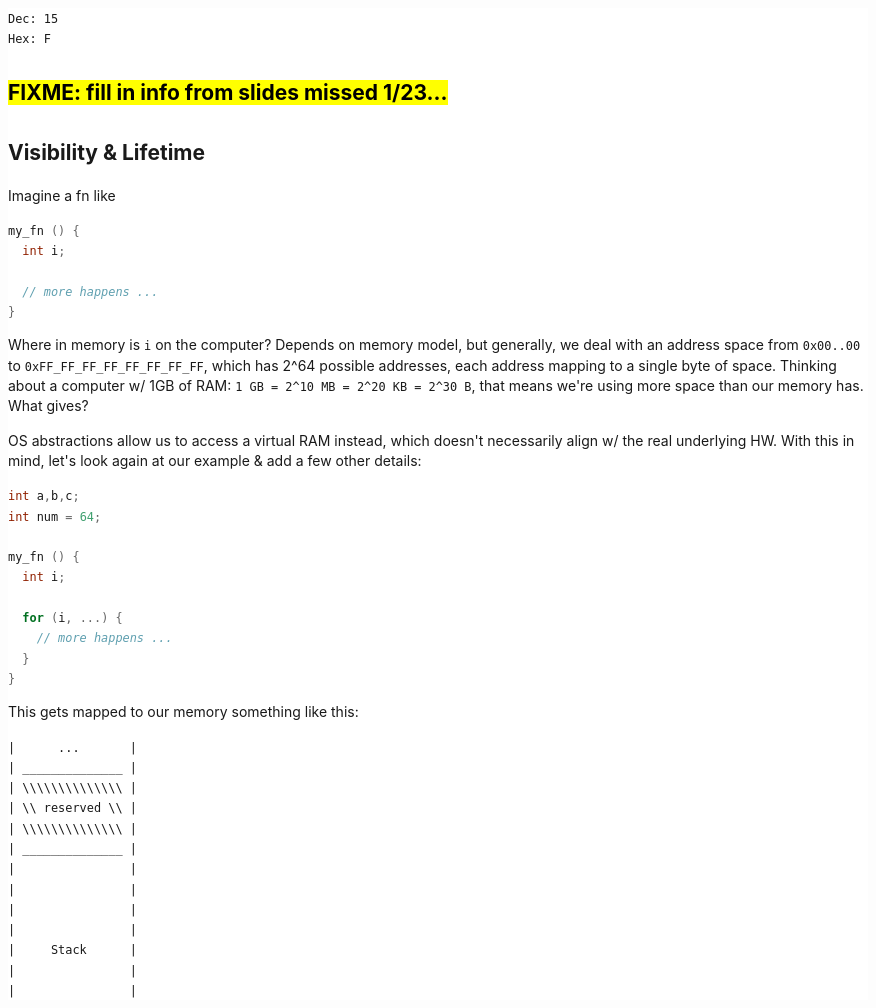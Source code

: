 








```
Dec: 15
Hex: F
```



## <mark>FIXME: fill in info from slides missed 1/23...</mark>

## Visibility & Lifetime

Imagine a fn like

```c
my_fn () {
  int i;

  // more happens ...
}
```

Where in memory is `i` on the computer?
Depends on memory model, but generally, we deal with an address space from `0x00..00` to `0xFF_FF_FF_FF_FF_FF_FF_FF`, which has 2^64 possible addresses, each address mapping to a single byte of space.
Thinking about a computer w/ 1GB of RAM: `1 GB = 2^10 MB = 2^20 KB = 2^30 B`, that means we're using more space than our memory has.
What gives?

OS abstractions allow us to access a virtual RAM instead, which doesn't necessarily align w/ the real underlying HW.
With this in mind, let's look again at our example & add a few other details:

```c
int a,b,c;
int num = 64;

my_fn () {
  int i;

  for (i, ...) {
    // more happens ...
  }
}
```

This gets mapped to our memory something like this:

```
|      ...       |
| ______________ |
| \\\\\\\\\\\\\\ |
| \\ reserved \\ |
| \\\\\\\\\\\\\\ |
| ______________ |
|                |
|                |
|                |
|                |
|     Stack      |
|                |
|                |
```